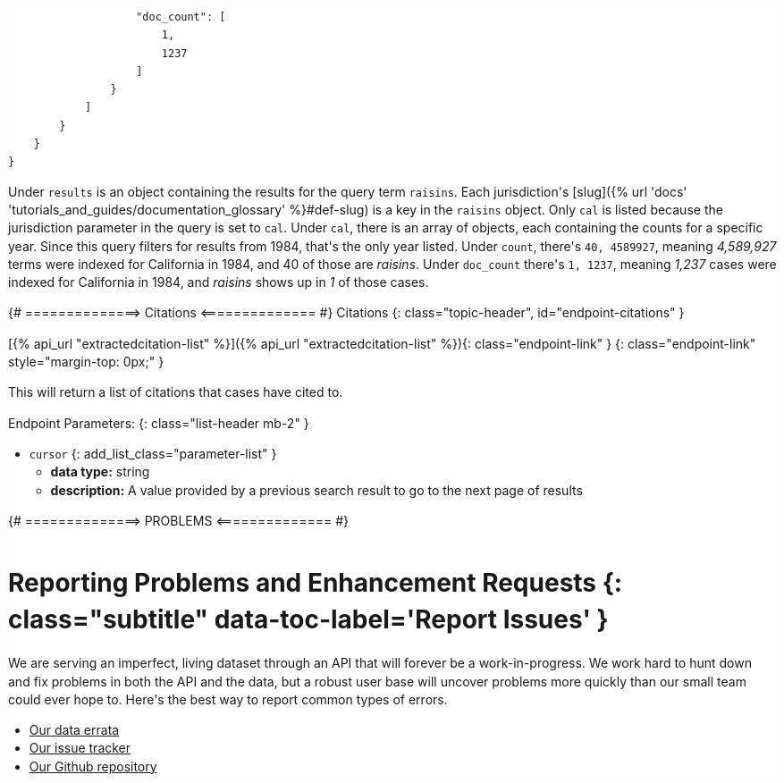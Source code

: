                         "doc_count": [
                            1,
                            1237
                        ]
                    }
                ]
            }
        }
    } 
    
Under `results` is an object containing the results for the query term `raisins`. Each jurisdiction's [slug]({% url 'docs' 'tutorials_and_guides/documentation_glossary' %}#def-slug) 
is a key in the `raisins` object. Only `cal` is listed because the jurisdiction parameter in the query is set to `cal`. 
Under `cal`, there is an array of objects, each containing the counts for a specific year. Since this query filters for 
results from 1984, that's the only year listed. Under `count`, there's `40, 4589927`, meaning *4,589,927* terms were 
indexed for California in 1984, and 40 of those are *raisins*. Under `doc_count` there's `1, 1237`, meaning *1,237* 
cases were indexed for California in 1984, and *raisins* shows up in *1* of those cases.
    
{# ==============> Citations <============== #}
Citations
{: class="topic-header", id="endpoint-citations" }

[{% api_url "extractedcitation-list" %}]({% api_url "extractedcitation-list" %}){: class="endpoint-link" }
{: class="endpoint-link" style="margin-top: 0px;" }

This will return a list of citations that cases have cited to.
      
Endpoint Parameters:
{: class="list-header mb-2" }

* `cursor` 
{: add_list_class="parameter-list" }
    * __data type:__    string
    * __description:__  A value provided by a previous search result to go to the next page of results

{# ==============> PROBLEMS <============== #}
# Reporting Problems and Enhancement Requests {: class="subtitle" data-toc-label='Report Issues' }
  
We are serving an imperfect, living dataset through an API that will forever be a work-in-progress. We work hard to hunt 
down and fix problems in both the API and the data, but a robust user base will uncover problems more quickly than our 
small team could ever hope to. Here's the best way to report common types of errors.
  
* [Our data errata](https://github.com/harvard-lil/capstone#errata)
* [Our issue tracker](https://github.com/harvard-lil/capstone/issues)
* [Our Github repository](https://github.com/harvard-lil/capstone)
